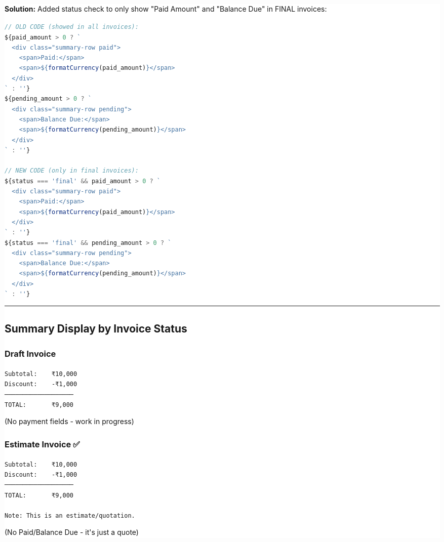 **Solution:** Added status check to only show "Paid Amount" and "Balance Due" in FINAL invoices:

```javascript
// OLD CODE (showed in all invoices):
${paid_amount > 0 ? `
  <div class="summary-row paid">
    <span>Paid:</span>
    <span>${formatCurrency(paid_amount)}</span>
  </div>
` : ''}
${pending_amount > 0 ? `
  <div class="summary-row pending">
    <span>Balance Due:</span>
    <span>${formatCurrency(pending_amount)}</span>
  </div>
` : ''}

// NEW CODE (only in final invoices):
${status === 'final' && paid_amount > 0 ? `
  <div class="summary-row paid">
    <span>Paid:</span>
    <span>${formatCurrency(paid_amount)}</span>
  </div>
` : ''}
${status === 'final' && pending_amount > 0 ? `
  <div class="summary-row pending">
    <span>Balance Due:</span>
    <span>${formatCurrency(pending_amount)}</span>
  </div>
` : ''}
```

---

## Summary Display by Invoice Status

### Draft Invoice
```
Subtotal:    ₹10,000
Discount:    -₹1,000
───────────────────
TOTAL:       ₹9,000
```
(No payment fields - work in progress)

### Estimate Invoice ✅
```
Subtotal:    ₹10,000
Discount:    -₹1,000
───────────────────
TOTAL:       ₹9,000

Note: This is an estimate/quotation.
```
(No Paid/Balance Due - it's just a quote)
